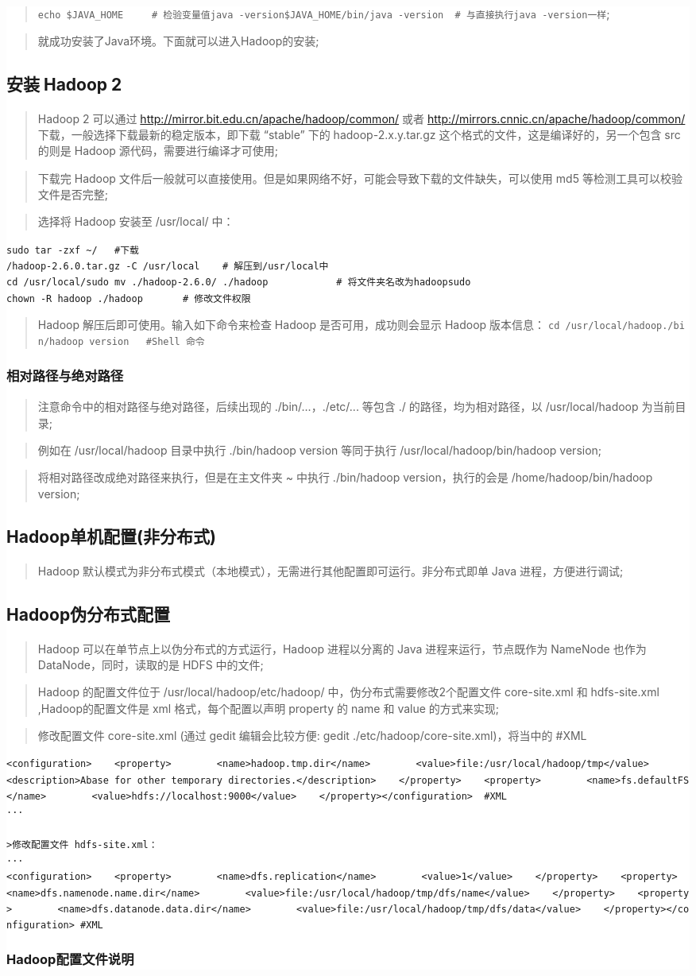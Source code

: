 >`echo $JAVA_HOME     # 检验变量值java -version$JAVA_HOME/bin/java -version  # 与直接执行java -version一样`;

>就成功安装了Java环境。下面就可以进入Hadoop的安装;


## 安装 Hadoop 2
>Hadoop 2 可以通过 http://mirror.bit.edu.cn/apache/hadoop/common/ 或者 http://mirrors.cnnic.cn/apache/hadoop/common/ 下载，一般选择下载最新的稳定版本，即下载 “stable” 下的 hadoop-2.x.y.tar.gz 这个格式的文件，这是编译好的，另一个包含 src 的则是 Hadoop 源代码，需要进行编译才可使用;

>下载完 Hadoop 文件后一般就可以直接使用。但是如果网络不好，可能会导致下载的文件缺失，可以使用 md5 等检测工具可以校验文件是否完整;

>选择将 Hadoop 安装至 /usr/local/ 中：
```
sudo tar -zxf ~/   #下载
/hadoop-2.6.0.tar.gz -C /usr/local    # 解压到/usr/local中
cd /usr/local/sudo mv ./hadoop-2.6.0/ ./hadoop            # 将文件夹名改为hadoopsudo 
chown -R hadoop ./hadoop       # 修改文件权限
```

>Hadoop 解压后即可使用。输入如下命令来检查 Hadoop 是否可用，成功则会显示 Hadoop 版本信息：
`cd /usr/local/hadoop./bin/hadoop version   #Shell 命令`

### 相对路径与绝对路径
>注意命令中的相对路径与绝对路径，后续出现的 ./bin/...，./etc/... 等包含 ./ 的路径，均为相对路径，以 /usr/local/hadoop 为当前目录;

>例如在 /usr/local/hadoop 目录中执行 ./bin/hadoop version 等同于执行 /usr/local/hadoop/bin/hadoop version;

>将相对路径改成绝对路径来执行，但是在主文件夹 ~ 中执行 ./bin/hadoop version，执行的会是 /home/hadoop/bin/hadoop version;

## Hadoop单机配置(非分布式)
>Hadoop 默认模式为非分布式模式（本地模式），无需进行其他配置即可运行。非分布式即单 Java 进程，方便进行调试;

## Hadoop伪分布式配置
>Hadoop 可以在单节点上以伪分布式的方式运行，Hadoop 进程以分离的 Java 进程来运行，节点既作为 NameNode 也作为 DataNode，同时，读取的是 HDFS 中的文件;

>Hadoop 的配置文件位于 /usr/local/hadoop/etc/hadoop/ 中，伪分布式需要修改2个配置文件 core-site.xml 和 hdfs-site.xml ,Hadoop的配置文件是 xml 格式，每个配置以声明 property 的 name 和 value 的方式来实现;

>修改配置文件 core-site.xml (通过 gedit 编辑会比较方便: gedit ./etc/hadoop/core-site.xml)，将当中的 <configuration></configuration> #XML

```
<configuration>    <property>        <name>hadoop.tmp.dir</name>        <value>file:/usr/local/hadoop/tmp</value>        <description>Abase for other temporary directories.</description>    </property>    <property>        <name>fs.defaultFS</name>        <value>hdfs://localhost:9000</value>    </property></configuration>  #XML
···

>修改配置文件 hdfs-site.xml：
···
<configuration>    <property>        <name>dfs.replication</name>        <value>1</value>    </property>    <property>        <name>dfs.namenode.name.dir</name>        <value>file:/usr/local/hadoop/tmp/dfs/name</value>    </property>    <property>        <name>dfs.datanode.data.dir</name>        <value>file:/usr/local/hadoop/tmp/dfs/data</value>    </property></configuration> #XML
```
### Hadoop配置文件说明
